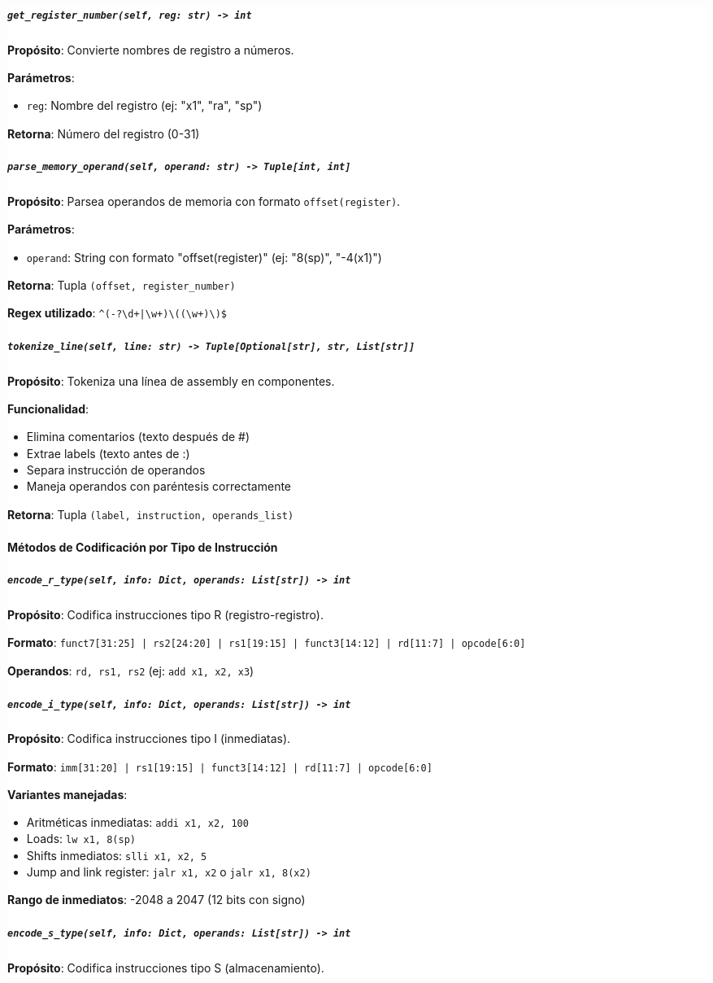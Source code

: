 ##### `get_register_number(self, reg: str) -> int`
**Propósito**: Convierte nombres de registro a números.

**Parámetros**:
- `reg`: Nombre del registro (ej: "x1", "ra", "sp")

**Retorna**: Número del registro (0-31)

##### `parse_memory_operand(self, operand: str) -> Tuple[int, int]`
**Propósito**: Parsea operandos de memoria con formato `offset(register)`.

**Parámetros**:
- `operand`: String con formato "offset(register)" (ej: "8(sp)", "-4(x1)")

**Retorna**: Tupla `(offset, register_number)`

**Regex utilizado**: `^(-?\d+|\w+)\((\w+)\)$`

##### `tokenize_line(self, line: str) -> Tuple[Optional[str], str, List[str]]`
**Propósito**: Tokeniza una línea de assembly en componentes.

**Funcionalidad**:
- Elimina comentarios (texto después de #)
- Extrae labels (texto antes de :)
- Separa instrucción de operandos
- Maneja operandos con paréntesis correctamente

**Retorna**: Tupla `(label, instruction, operands_list)`

#### Métodos de Codificación por Tipo de Instrucción

##### `encode_r_type(self, info: Dict, operands: List[str]) -> int`
**Propósito**: Codifica instrucciones tipo R (registro-registro).

**Formato**: `funct7[31:25] | rs2[24:20] | rs1[19:15] | funct3[14:12] | rd[11:7] | opcode[6:0]`

**Operandos**: `rd, rs1, rs2` (ej: `add x1, x2, x3`)

##### `encode_i_type(self, info: Dict, operands: List[str]) -> int`
**Propósito**: Codifica instrucciones tipo I (inmediatas).

**Formato**: `imm[31:20] | rs1[19:15] | funct3[14:12] | rd[11:7] | opcode[6:0]`

**Variantes manejadas**:
- Aritméticas inmediatas: `addi x1, x2, 100`
- Loads: `lw x1, 8(sp)`
- Shifts inmediatos: `slli x1, x2, 5`
- Jump and link register: `jalr x1, x2` o `jalr x1, 8(x2)`

**Rango de inmediatos**: -2048 a 2047 (12 bits con signo)

##### `encode_s_type(self, info: Dict, operands: List[str]) -> int`
**Propósito**: Codifica instrucciones tipo S (almacenamiento).
